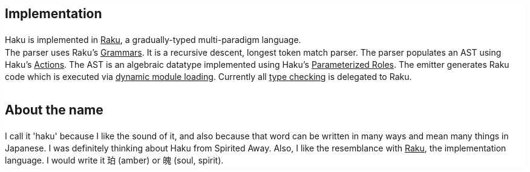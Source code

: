 ## Implementation

Haku is implemented in [Raku](https://raku.org/), a gradually-typed multi-paradigm language.  
The parser uses Raku’s [Grammars](https://docs.raku.org/language/grammars). It is a recursive descent, longest token match parser.
The parser populates an AST using Haku’s [Actions](https://docs.raku.org/language/grammars#index-entry-Actions). 
The AST is an algebraic datatype implemented using Haku’s [Parameterized Roles](https://docs.raku.org/language/objects#index-entry-Parameterized_Roles).
The emitter generates Raku code which is executed via [dynamic module loading](https://docs.raku.org/language/modules#index-entry-require).
Currently all [type checking](https://docs.raku.org/language/typesystem) is delegated to Raku.

## About the name

I call it 'haku' because I like the sound of it, and also because that word can be written in many ways and mean many things in Japanese. I was definitely thinking about Haku from Spirited Away. Also, I like the resemblance with [Raku](https://rakulang.org), the implementation language. I would write it 珀 (amber) or 魄 (soul, spirit).
